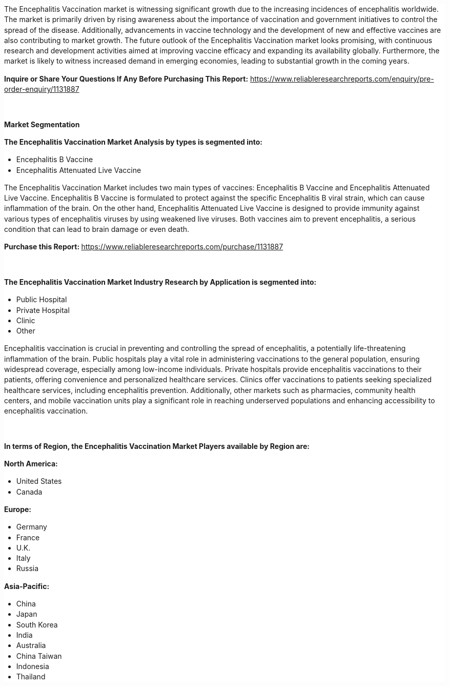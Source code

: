 <p><p>The Encephalitis Vaccination market is witnessing significant growth due to the increasing incidences of encephalitis worldwide. The market is primarily driven by rising awareness about the importance of vaccination and government initiatives to control the spread of the disease. Additionally, advancements in vaccine technology and the development of new and effective vaccines are also contributing to market growth. The future outlook of the Encephalitis Vaccination market looks promising, with continuous research and development activities aimed at improving vaccine efficacy and expanding its availability globally. Furthermore, the market is likely to witness increased demand in emerging economies, leading to substantial growth in the coming years.</p></p>
<p><strong>Inquire or Share Your Questions If Any Before Purchasing This Report:</strong> <a href="https://www.reliableresearchreports.com/enquiry/pre-order-enquiry/1131887">https://www.reliableresearchreports.com/enquiry/pre-order-enquiry/1131887</a></p>
<p>&nbsp;</p>
<p><strong>Market Segmentation</strong></p>
<p><strong>The Encephalitis Vaccination Market Analysis by types is segmented into:</strong></p>
<p><ul><li>Encephalitis B Vaccine</li><li>Encephalitis Attenuated Live Vaccine</li></ul></p>
<p><p>The Encephalitis Vaccination Market includes two main types of vaccines: Encephalitis B Vaccine and Encephalitis Attenuated Live Vaccine. Encephalitis B Vaccine is formulated to protect against the specific Encephalitis B viral strain, which can cause inflammation of the brain. On the other hand, Encephalitis Attenuated Live Vaccine is designed to provide immunity against various types of encephalitis viruses by using weakened live viruses. Both vaccines aim to prevent encephalitis, a serious condition that can lead to brain damage or even death.</p></p>
<p><strong>Purchase this Report:&nbsp;</strong><a href="https://www.reliableresearchreports.com/purchase/1131887">https://www.reliableresearchreports.com/purchase/1131887</a></p>
<p>&nbsp;</p>
<p><strong>The Encephalitis Vaccination Market Industry Research by Application is segmented into:</strong></p>
<p><ul><li>Public Hospital</li><li>Private Hospital</li><li>Clinic</li><li>Other</li></ul></p>
<p><p>Encephalitis vaccination is crucial in preventing and controlling the spread of encephalitis, a potentially life-threatening inflammation of the brain. Public hospitals play a vital role in administering vaccinations to the general population, ensuring widespread coverage, especially among low-income individuals. Private hospitals provide encephalitis vaccinations to their patients, offering convenience and personalized healthcare services. Clinics offer vaccinations to patients seeking specialized healthcare services, including encephalitis prevention. Additionally, other markets such as pharmacies, community health centers, and mobile vaccination units play a significant role in reaching underserved populations and enhancing accessibility to encephalitis vaccination.</p></p>
<p>&nbsp;</p>
<p><strong>In terms of Region, the Encephalitis Vaccination Market Players available by Region are:</strong></p>
<p>
    <p> <strong> North America: </strong>
        <ul>
            <li>United States</li>
            <li>Canada</li>
        </ul>
        </p> 
    <p> <strong> Europe: </strong>
        <ul>
            <li>Germany</li>
            <li>France</li>
            <li>U.K.</li>
            <li>Italy</li>
            <li>Russia</li>
        </ul>
        </p> 
    <p> <strong> Asia-Pacific: </strong>
        <ul>
            <li>China</li>
            <li>Japan</li>
            <li>South Korea</li>
            <li>India</li>
            <li>Australia</li>
            <li>China Taiwan</li>
            <li>Indonesia</li>
            <li>Thailand</li>